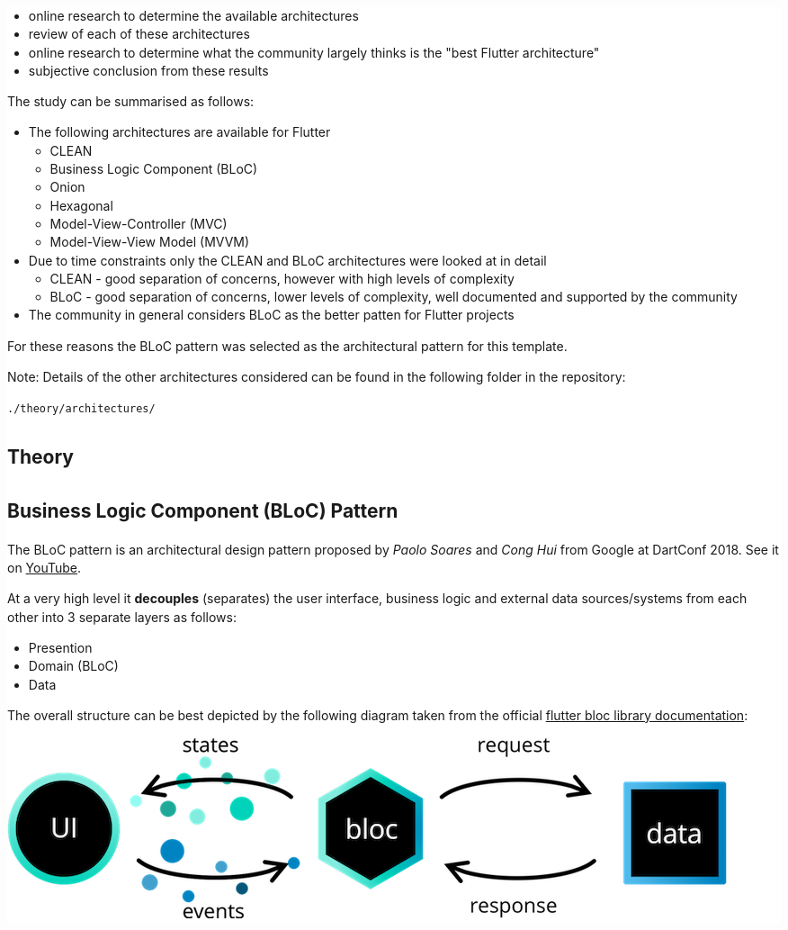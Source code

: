 - online research to determine the available architectures
- review of each of these architectures
- online research to determine what the community largely thinks is the "best Flutter architecture"
- subjective conclusion from these results

The study can be summarised as follows:

- The following architectures are available for Flutter
    - CLEAN
    - Business Logic Component (BLoC)
    - Onion
    - Hexagonal 
    - Model-View-Controller (MVC)
    - Model-View-View Model (MVVM)
- Due to time constraints only the CLEAN and BLoC architectures were looked at in detail
    - CLEAN - good separation of concerns, however with high levels of complexity
    - BLoC - good separation of concerns, lower levels of complexity, well documented and supported by the community
- The community in general considers BLoC as the better patten for Flutter projects

For these reasons the BLoC pattern was selected as the architectural pattern for this template.

Note: Details of the other architectures considered can be found in the following folder in the repository:

```
./theory/architectures/
```

## Theory

## Business Logic Component (BLoC) Pattern

The BLoC pattern is an architectural design pattern proposed by *Paolo Soares* and *Cong Hui* from Google at DartConf 2018. See it on [YouTube](https://www.youtube.com/watch?v=PLHln7wHgPE&t=126s).

At a very high level it **decouples** (separates) the user interface, business logic and external data sources/systems from each other into 3 separate layers as follows:

- Presention
- Domain (BLoC)
- Data

The overall structure can be best depicted by the following diagram taken from the official [flutter bloc library documentation](https://bloclibrary.dev/#/architecture):

![bloc pattern architecture](./img/bloc_architecture_full.png)
